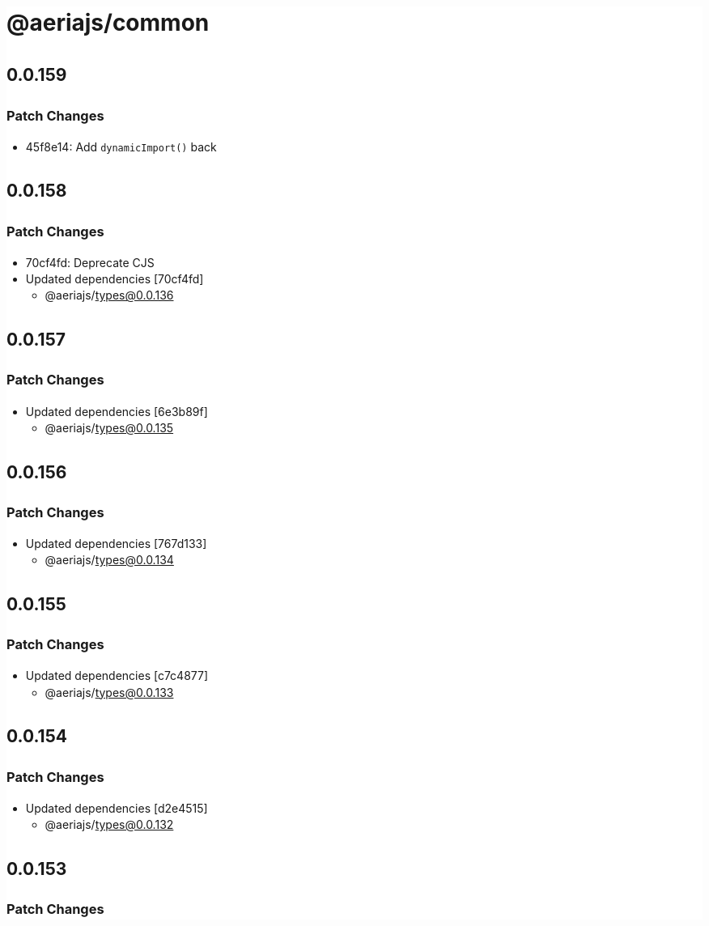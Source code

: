 # @aeriajs/common

## 0.0.159

### Patch Changes

- 45f8e14: Add `dynamicImport()` back

## 0.0.158

### Patch Changes

- 70cf4fd: Deprecate CJS
- Updated dependencies [70cf4fd]
  - @aeriajs/types@0.0.136

## 0.0.157

### Patch Changes

- Updated dependencies [6e3b89f]
  - @aeriajs/types@0.0.135

## 0.0.156

### Patch Changes

- Updated dependencies [767d133]
  - @aeriajs/types@0.0.134

## 0.0.155

### Patch Changes

- Updated dependencies [c7c4877]
  - @aeriajs/types@0.0.133

## 0.0.154

### Patch Changes

- Updated dependencies [d2e4515]
  - @aeriajs/types@0.0.132

## 0.0.153

### Patch Changes

